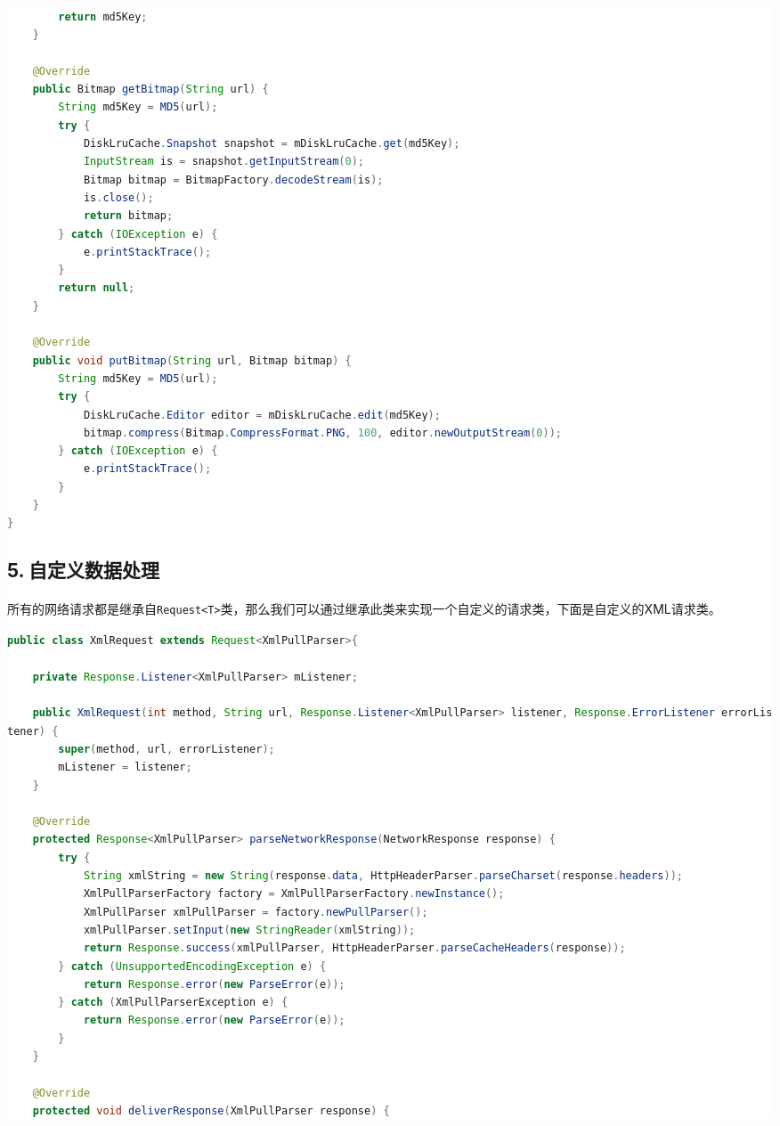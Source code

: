 ```java
        return md5Key;
    }

    @Override
    public Bitmap getBitmap(String url) {
        String md5Key = MD5(url);
        try {
            DiskLruCache.Snapshot snapshot = mDiskLruCache.get(md5Key);
            InputStream is = snapshot.getInputStream(0);
            Bitmap bitmap = BitmapFactory.decodeStream(is);
            is.close();
            return bitmap;
        } catch (IOException e) {
            e.printStackTrace();
        }
        return null;
    }

    @Override
    public void putBitmap(String url, Bitmap bitmap) {
        String md5Key = MD5(url);
        try {
            DiskLruCache.Editor editor = mDiskLruCache.edit(md5Key);
            bitmap.compress(Bitmap.CompressFormat.PNG, 100, editor.newOutputStream(0));
        } catch (IOException e) {
            e.printStackTrace();
        }
    }
}
```
## 5. 自定义数据处理

所有的网络请求都是继承自`Request<T>`类，那么我们可以通过继承此类来实现一个自定义的请求类，下面是自定义的XML请求类。

```java
public class XmlRequest extends Request<XmlPullParser>{

    private Response.Listener<XmlPullParser> mListener;

    public XmlRequest(int method, String url, Response.Listener<XmlPullParser> listener, Response.ErrorListener errorListener) {
        super(method, url, errorListener);
        mListener = listener;
    }

    @Override
    protected Response<XmlPullParser> parseNetworkResponse(NetworkResponse response) {
        try {
            String xmlString = new String(response.data, HttpHeaderParser.parseCharset(response.headers));
            XmlPullParserFactory factory = XmlPullParserFactory.newInstance();
            XmlPullParser xmlPullParser = factory.newPullParser();
            xmlPullParser.setInput(new StringReader(xmlString));
            return Response.success(xmlPullParser, HttpHeaderParser.parseCacheHeaders(response));
        } catch (UnsupportedEncodingException e) {
            return Response.error(new ParseError(e));
        } catch (XmlPullParserException e) {
            return Response.error(new ParseError(e));
        }
    }

    @Override
    protected void deliverResponse(XmlPullParser response) {
```